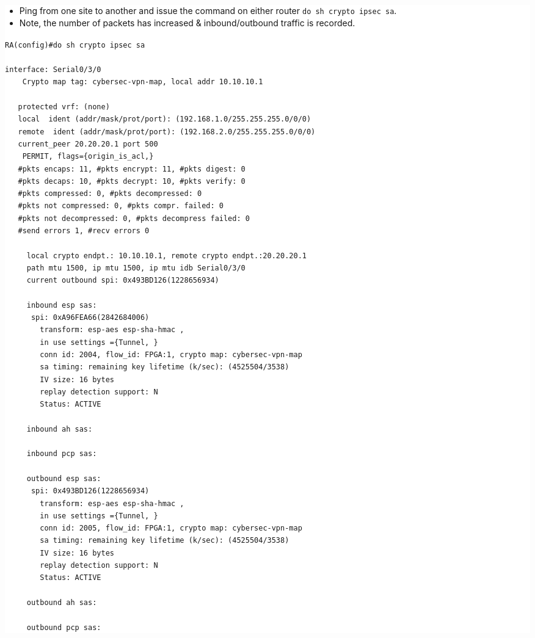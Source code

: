 + Ping from one site to another and issue the command on either router `do sh crypto ipsec sa`.
+ Note, the number of packets has increased & inbound/outbound traffic is recorded.
```
RA(config)#do sh crypto ipsec sa

interface: Serial0/3/0
    Crypto map tag: cybersec-vpn-map, local addr 10.10.10.1

   protected vrf: (none)
   local  ident (addr/mask/prot/port): (192.168.1.0/255.255.255.0/0/0)
   remote  ident (addr/mask/prot/port): (192.168.2.0/255.255.255.0/0/0)
   current_peer 20.20.20.1 port 500
    PERMIT, flags={origin_is_acl,}
   #pkts encaps: 11, #pkts encrypt: 11, #pkts digest: 0
   #pkts decaps: 10, #pkts decrypt: 10, #pkts verify: 0
   #pkts compressed: 0, #pkts decompressed: 0
   #pkts not compressed: 0, #pkts compr. failed: 0
   #pkts not decompressed: 0, #pkts decompress failed: 0
   #send errors 1, #recv errors 0

     local crypto endpt.: 10.10.10.1, remote crypto endpt.:20.20.20.1
     path mtu 1500, ip mtu 1500, ip mtu idb Serial0/3/0
     current outbound spi: 0x493BD126(1228656934)

     inbound esp sas:
      spi: 0xA96FEA66(2842684006)
        transform: esp-aes esp-sha-hmac ,
        in use settings ={Tunnel, }
        conn id: 2004, flow_id: FPGA:1, crypto map: cybersec-vpn-map
        sa timing: remaining key lifetime (k/sec): (4525504/3538)
        IV size: 16 bytes
        replay detection support: N
        Status: ACTIVE

     inbound ah sas:

     inbound pcp sas:

     outbound esp sas:
      spi: 0x493BD126(1228656934)
        transform: esp-aes esp-sha-hmac ,
        in use settings ={Tunnel, }
        conn id: 2005, flow_id: FPGA:1, crypto map: cybersec-vpn-map
        sa timing: remaining key lifetime (k/sec): (4525504/3538)
        IV size: 16 bytes
        replay detection support: N
        Status: ACTIVE

     outbound ah sas:

     outbound pcp sas:
```
